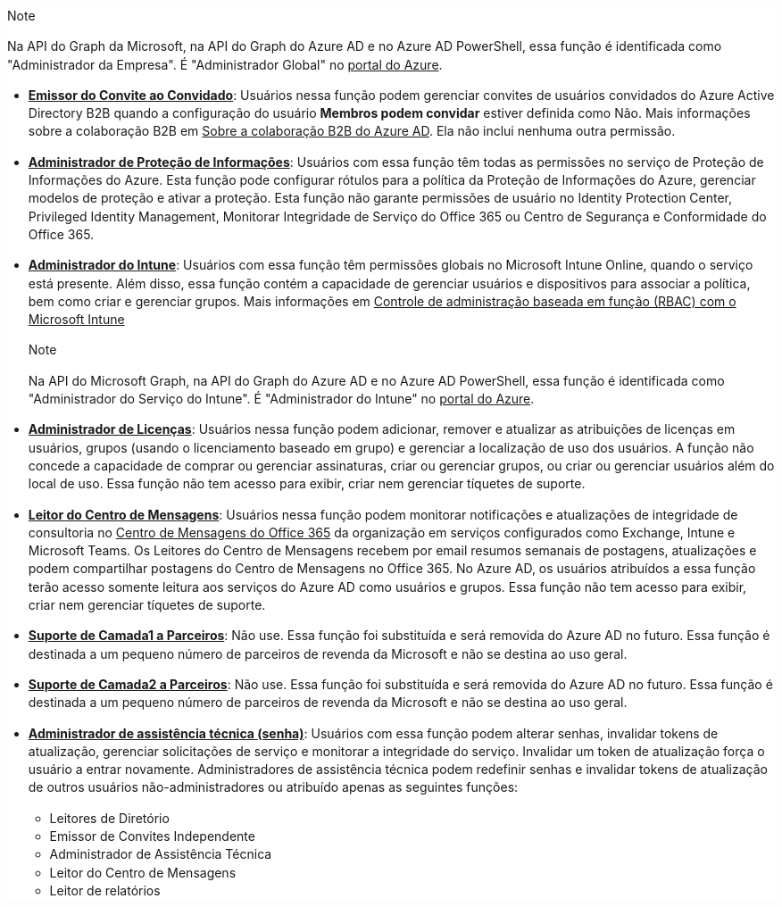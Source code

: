   > [!NOTE]
  > Na API do Graph da Microsoft, na API do Graph do Azure AD e no Azure AD PowerShell, essa função é identificada como "Administrador da Empresa". É "Administrador Global" no [portal do Azure](https://portal.azure.com).
  >
  >

* **[Emissor do Convite ao Convidado](#guest-inviter)**: Usuários nessa função podem gerenciar convites de usuários convidados do Azure Active Directory B2B quando a configuração do usuário **Membros podem convidar** estiver definida como Não. Mais informações sobre a colaboração B2B em [Sobre a colaboração B2B do Azure AD](https://docs.microsoft.com/azure/active-directory/active-directory-b2b-what-is-azure-ad-b2b). Ela não inclui nenhuma outra permissão.

* **[Administrador de Proteção de Informações](#information-protection-administrator)**: Usuários com essa função têm todas as permissões no serviço de Proteção de Informações do Azure. Esta função pode configurar rótulos para a política da Proteção de Informações do Azure, gerenciar modelos de proteção e ativar a proteção. Esta função não garante permissões de usuário no Identity Protection Center, Privileged Identity Management, Monitorar Integridade de Serviço do Office 365 ou Centro de Segurança e Conformidade do Office 365.

* **[Administrador do Intune](#intune-service-administrator)**: Usuários com essa função têm permissões globais no Microsoft Intune Online, quando o serviço está presente. Além disso, essa função contém a capacidade de gerenciar usuários e dispositivos para associar a política, bem como criar e gerenciar grupos. Mais informações em [Controle de administração baseada em função (RBAC) com o Microsoft Intune](https://docs.microsoft.com/intune/role-based-access-control)
  > [!NOTE]
  > Na API do Microsoft Graph, na API do Graph do Azure AD e no Azure AD PowerShell, essa função é identificada como "Administrador do Serviço do Intune". É "Administrador do Intune" no [portal do Azure](https://portal.azure.com).

* **[Administrador de Licenças](#license-administrator)**: Usuários nessa função podem adicionar, remover e atualizar as atribuições de licenças em usuários, grupos (usando o licenciamento baseado em grupo) e gerenciar a localização de uso dos usuários. A função não concede a capacidade de comprar ou gerenciar assinaturas, criar ou gerenciar grupos, ou criar ou gerenciar usuários além do local de uso. Essa função não tem acesso para exibir, criar nem gerenciar tíquetes de suporte.

* **[Leitor do Centro de Mensagens](#message-center-reader)**: Usuários nessa função podem monitorar notificações e atualizações de integridade de consultoria no [Centro de Mensagens do Office 365](https://support.office.com/article/Message-center-in-Office-365-38FB3333-BFCC-4340-A37B-DEDA509C2093) da organização em serviços configurados como Exchange, Intune e Microsoft Teams. Os Leitores do Centro de Mensagens recebem por email resumos semanais de postagens, atualizações e podem compartilhar postagens do Centro de Mensagens no Office 365. No Azure AD, os usuários atribuídos a essa função terão acesso somente leitura aos serviços do Azure AD como usuários e grupos. Essa função não tem acesso para exibir, criar nem gerenciar tíquetes de suporte.

* **[Suporte de Camada1 a Parceiros](#partner-tier1-support)**: Não use. Essa função foi substituída e será removida do Azure AD no futuro. Essa função é destinada a um pequeno número de parceiros de revenda da Microsoft e não se destina ao uso geral.

* **[Suporte de Camada2 a Parceiros](#partner-tier2-support)**: Não use. Essa função foi substituída e será removida do Azure AD no futuro. Essa função é destinada a um pequeno número de parceiros de revenda da Microsoft e não se destina ao uso geral.

* **[Administrador de assistência técnica (senha)](#helpdesk-administrator)**: Usuários com essa função podem alterar senhas, invalidar tokens de atualização, gerenciar solicitações de serviço e monitorar a integridade do serviço. Invalidar um token de atualização força o usuário a entrar novamente. Administradores de assistência técnica podem redefinir senhas e invalidar tokens de atualização de outros usuários não-administradores ou atribuído apenas as seguintes funções:
  * Leitores de Diretório
  * Emissor de Convites Independente
  * Administrador de Assistência Técnica
  * Leitor do Centro de Mensagens
  * Leitor de relatórios
  